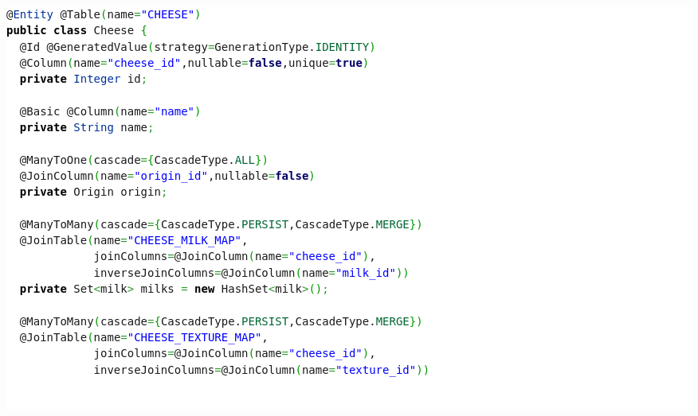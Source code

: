 

<div class="wp_syntax">
  <div class="code">
    <pre class="java" style="font-family:monospace;">@<span style="color: #003399;">Entity</span> @Table<span style="color: #009900;">&#40;</span>name<span style="color: #339933;">=</span><span style="color: #0000ff;">"CHEESE"</span><span style="color: #009900;">&#41;</span>
<span style="color: #000000; font-weight: bold;">public</span> <span style="color: #000000; font-weight: bold;">class</span> Cheese <span style="color: #009900;">&#123;</span>
  @Id @GeneratedValue<span style="color: #009900;">&#40;</span>strategy<span style="color: #339933;">=</span>GenerationType.<span style="color: #006633;">IDENTITY</span><span style="color: #009900;">&#41;</span>
  @Column<span style="color: #009900;">&#40;</span>name<span style="color: #339933;">=</span><span style="color: #0000ff;">"cheese_id"</span>,nullable<span style="color: #339933;">=</span><span style="color: #000066; font-weight: bold;">false</span>,unique<span style="color: #339933;">=</span><span style="color: #000066; font-weight: bold;">true</span><span style="color: #009900;">&#41;</span>
  <span style="color: #000000; font-weight: bold;">private</span> <span style="color: #003399;">Integer</span> id<span style="color: #339933;">;</span>
&nbsp;
  @Basic @Column<span style="color: #009900;">&#40;</span>name<span style="color: #339933;">=</span><span style="color: #0000ff;">"name"</span><span style="color: #009900;">&#41;</span>
  <span style="color: #000000; font-weight: bold;">private</span> <span style="color: #003399;">String</span> name<span style="color: #339933;">;</span>
&nbsp;
  @ManyToOne<span style="color: #009900;">&#40;</span>cascade<span style="color: #339933;">=</span><span style="color: #009900;">&#123;</span>CascadeType.<span style="color: #006633;">ALL</span><span style="color: #009900;">&#125;</span><span style="color: #009900;">&#41;</span>
  @JoinColumn<span style="color: #009900;">&#40;</span>name<span style="color: #339933;">=</span><span style="color: #0000ff;">"origin_id"</span>,nullable<span style="color: #339933;">=</span><span style="color: #000066; font-weight: bold;">false</span><span style="color: #009900;">&#41;</span>
  <span style="color: #000000; font-weight: bold;">private</span> Origin origin<span style="color: #339933;">;</span>
&nbsp;
  @ManyToMany<span style="color: #009900;">&#40;</span>cascade<span style="color: #339933;">=</span><span style="color: #009900;">&#123;</span>CascadeType.<span style="color: #006633;">PERSIST</span>,CascadeType.<span style="color: #006633;">MERGE</span><span style="color: #009900;">&#125;</span><span style="color: #009900;">&#41;</span>
  @JoinTable<span style="color: #009900;">&#40;</span>name<span style="color: #339933;">=</span><span style="color: #0000ff;">"CHEESE_MILK_MAP"</span>,
             joinColumns<span style="color: #339933;">=</span>@JoinColumn<span style="color: #009900;">&#40;</span>name<span style="color: #339933;">=</span><span style="color: #0000ff;">"cheese_id"</span><span style="color: #009900;">&#41;</span>,
             inverseJoinColumns<span style="color: #339933;">=</span>@JoinColumn<span style="color: #009900;">&#40;</span>name<span style="color: #339933;">=</span><span style="color: #0000ff;">"milk_id"</span><span style="color: #009900;">&#41;</span><span style="color: #009900;">&#41;</span>
  <span style="color: #000000; font-weight: bold;">private</span> Set<span style="color: #339933;">&lt;</span>milk<span style="color: #339933;">&gt;</span> milks <span style="color: #339933;">=</span> <span style="color: #000000; font-weight: bold;">new</span> HashSet<span style="color: #339933;">&lt;</span>milk<span style="color: #339933;">&gt;</span><span style="color: #009900;">&#40;</span><span style="color: #009900;">&#41;</span><span style="color: #339933;">;</span>
&nbsp;
  @ManyToMany<span style="color: #009900;">&#40;</span>cascade<span style="color: #339933;">=</span><span style="color: #009900;">&#123;</span>CascadeType.<span style="color: #006633;">PERSIST</span>,CascadeType.<span style="color: #006633;">MERGE</span><span style="color: #009900;">&#125;</span><span style="color: #009900;">&#41;</span>
  @JoinTable<span style="color: #009900;">&#40;</span>name<span style="color: #339933;">=</span><span style="color: #0000ff;">"CHEESE_TEXTURE_MAP"</span>,
             joinColumns<span style="color: #339933;">=</span>@JoinColumn<span style="color: #009900;">&#40;</span>name<span style="color: #339933;">=</span><span style="color: #0000ff;">"cheese_id"</span><span style="color: #009900;">&#41;</span>,
             inverseJoinColumns<span style="color: #339933;">=</span>@JoinColumn<span style="color: #009900;">&#40;</span>name<span style="color: #339933;">=</span><span style="color: #0000ff;">"texture_id"</span><span style="color: #009900;">&#41;</span><span style="color: #009900;">&#41;</span>